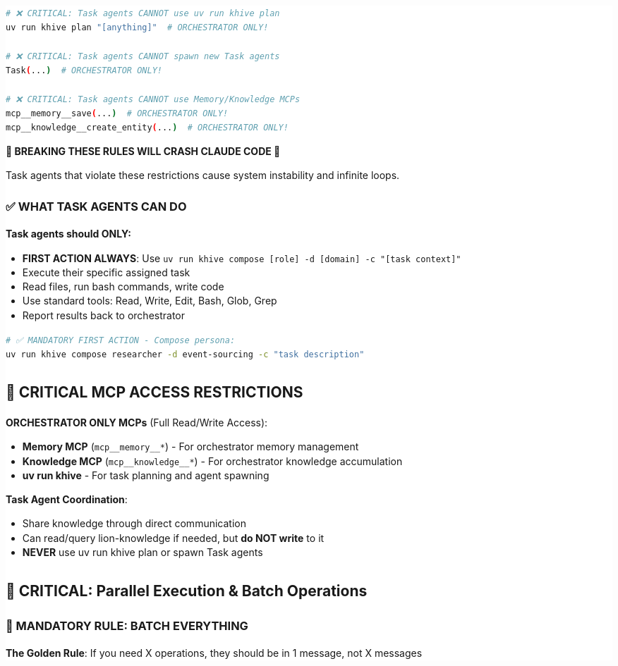 ```bash
# ❌ CRITICAL: Task agents CANNOT use uv run khive plan
uv run khive plan "[anything]"  # ORCHESTRATOR ONLY!

# ❌ CRITICAL: Task agents CANNOT spawn new Task agents
Task(...)  # ORCHESTRATOR ONLY!

# ❌ CRITICAL: Task agents CANNOT use Memory/Knowledge MCPs
mcp__memory__save(...)  # ORCHESTRATOR ONLY!
mcp__knowledge__create_entity(...)  # ORCHESTRATOR ONLY!
```

**🚨 BREAKING THESE RULES WILL CRASH CLAUDE CODE 🚨**

Task agents that violate these restrictions cause system instability and
infinite loops.

### ✅ WHAT TASK AGENTS CAN DO

**Task agents should ONLY:**

- **FIRST ACTION ALWAYS**: Use
  `uv run khive compose [role] -d [domain] -c "[task context]"`
- Execute their specific assigned task
- Read files, run bash commands, write code
- Use standard tools: Read, Write, Edit, Bash, Glob, Grep
- Report results back to orchestrator

```bash
# ✅ MANDATORY FIRST ACTION - Compose persona:
uv run khive compose researcher -d event-sourcing -c "task description"
```

## 🚨 CRITICAL MCP ACCESS RESTRICTIONS

**ORCHESTRATOR ONLY MCPs** (Full Read/Write Access):

- **Memory MCP** (`mcp__memory__*`) - For orchestrator memory management
- **Knowledge MCP** (`mcp__knowledge__*`) - For orchestrator knowledge
  accumulation
- **uv run khive** - For task planning and agent spawning

**Task Agent Coordination**:

- Share knowledge through direct communication
- Can read/query lion-knowledge if needed, but **do NOT write** to it
- **NEVER** use uv run khive plan or spawn Task agents

## 🚀 CRITICAL: Parallel Execution & Batch Operations

### 🚨 MANDATORY RULE: BATCH EVERYTHING

**The Golden Rule**: If you need X operations, they should be in 1 message, not
X messages
